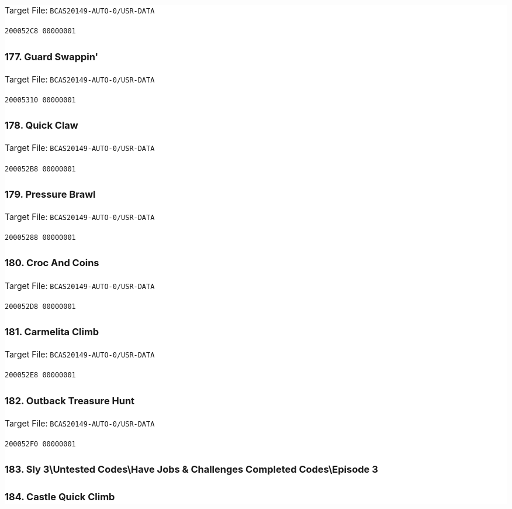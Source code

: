 Target File: `BCAS20149-AUTO-0/USR-DATA`

```
200052C8 00000001
```

### 177. Guard Swappin'

Target File: `BCAS20149-AUTO-0/USR-DATA`

```
20005310 00000001
```

### 178. Quick Claw

Target File: `BCAS20149-AUTO-0/USR-DATA`

```
200052B8 00000001
```

### 179. Pressure Brawl

Target File: `BCAS20149-AUTO-0/USR-DATA`

```
20005288 00000001
```

### 180. Croc And Coins

Target File: `BCAS20149-AUTO-0/USR-DATA`

```
200052D8 00000001
```

### 181. Carmelita Climb

Target File: `BCAS20149-AUTO-0/USR-DATA`

```
200052E8 00000001
```

### 182. Outback Treasure Hunt

Target File: `BCAS20149-AUTO-0/USR-DATA`

```
200052F0 00000001
```

### 183. Sly 3\Untested Codes\Have Jobs & Challenges Completed Codes\Episode 3
### 184. Castle Quick Climb
